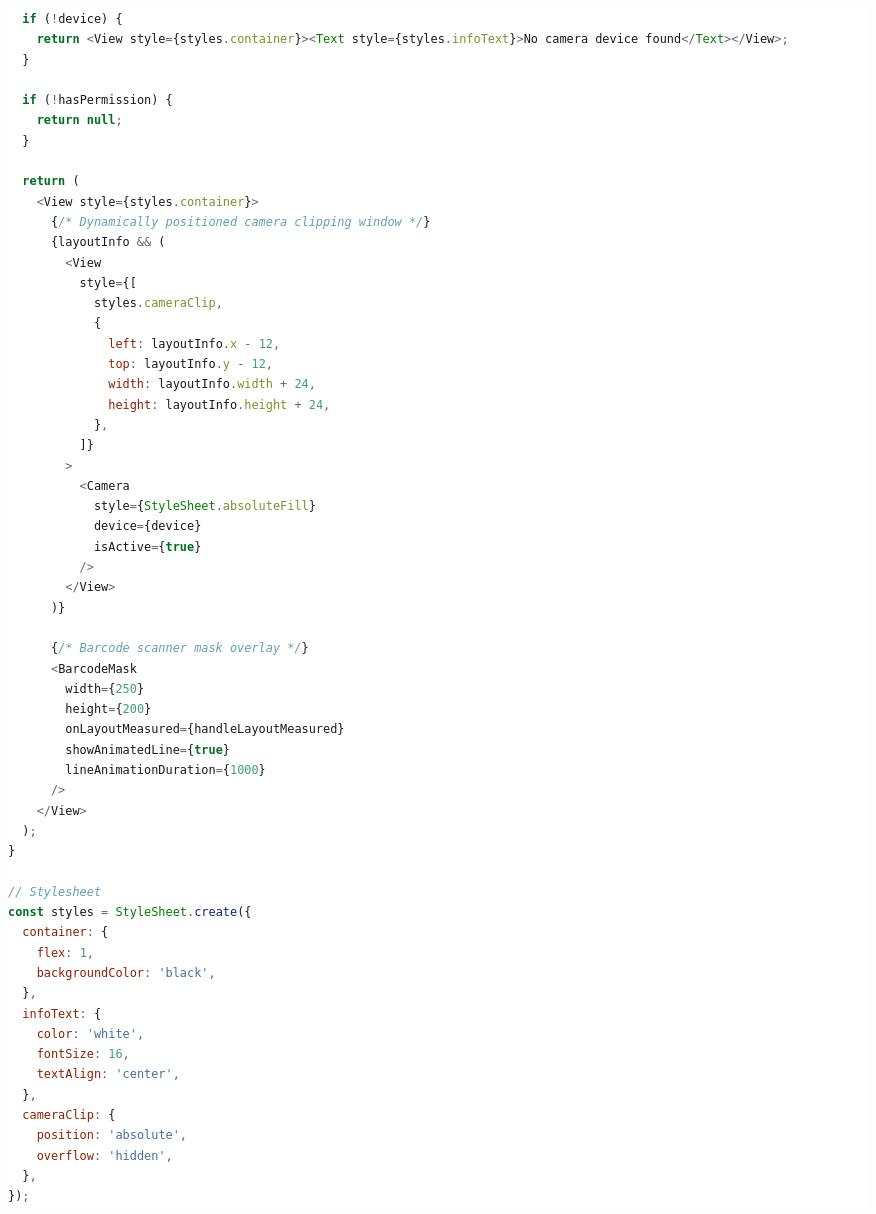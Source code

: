 ```javascript
  if (!device) {
    return <View style={styles.container}><Text style={styles.infoText}>No camera device found</Text></View>;
  }

  if (!hasPermission) {
    return null; 
  }

  return (
    <View style={styles.container}>
      {/* Dynamically positioned camera clipping window */}
      {layoutInfo && (
        <View
          style={[
            styles.cameraClip,
            {
              left: layoutInfo.x - 12,
              top: layoutInfo.y - 12,
              width: layoutInfo.width + 24,
              height: layoutInfo.height + 24,
            },
          ]}
        >
          <Camera
            style={StyleSheet.absoluteFill}
            device={device}
            isActive={true}
          />
        </View>
      )}

      {/* Barcode scanner mask overlay */}
      <BarcodeMask
        width={250}
        height={200}
        onLayoutMeasured={handleLayoutMeasured}
        showAnimatedLine={true}
        lineAnimationDuration={1000}
      />
    </View>
  );
}

// Stylesheet
const styles = StyleSheet.create({
  container: {
    flex: 1,
    backgroundColor: 'black',
  },
  infoText: {
    color: 'white',
    fontSize: 16,
    textAlign: 'center',
  },
  cameraClip: {
    position: 'absolute',
    overflow: 'hidden',
  },
});
```

